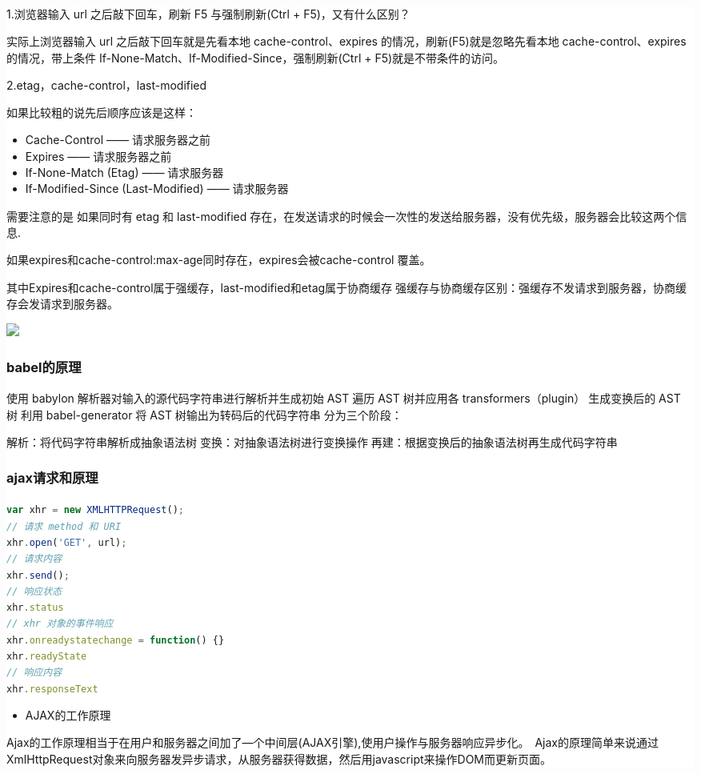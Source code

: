 1.浏览器输入 url 之后敲下回车，刷新 F5 与强制刷新(Ctrl + F5)，又有什么区别？

实际上浏览器输入 url 之后敲下回车就是先看本地 cache-control、expires 的情况，刷新(F5)就是忽略先看本地 cache-control、expires 的情况，带上条件 If-None-Match、If-Modified-Since，强制刷新(Ctrl + F5)就是不带条件的访问。

2.etag，cache-control，last-modified

如果比较粗的说先后顺序应该是这样：

- Cache-Control —— 请求服务器之前
- Expires —— 请求服务器之前
- If-None-Match (Etag) —— 请求服务器
- If-Modified-Since (Last-Modified) —— 请求服务器

需要注意的是 如果同时有 etag 和 last-modified 存在，在发送请求的时候会一次性的发送给服务器，没有优先级，服务器会比较这两个信息.

如果expires和cache-control:max-age同时存在，expires会被cache-control 覆盖。

其中Expires和cache-control属于强缓存，last-modified和etag属于协商缓存
强缓存与协商缓存区别：强缓存不发请求到服务器，协商缓存会发请求到服务器。

![](cache.jpeg)



### babel的原理



使用 babylon 解析器对输入的源代码字符串进行解析并生成初始 AST
遍历 AST 树并应用各 transformers（plugin） 生成变换后的 AST 树
利用 babel-generator 将 AST 树输出为转码后的代码字符串
分为三个阶段：

解析：将代码字符串解析成抽象语法树
变换：对抽象语法树进行变换操作
再建：根据变换后的抽象语法树再生成代码字符串

###  ajax请求和原理

```javascript
var xhr = new XMLHTTPRequest();
// 请求 method 和 URI
xhr.open('GET', url);
// 请求内容
xhr.send();
// 响应状态
xhr.status
// xhr 对象的事件响应
xhr.onreadystatechange = function() {}
xhr.readyState
// 响应内容
xhr.responseText
```
- AJAX的工作原理

Ajax的工作原理相当于在用户和服务器之间加了—个中间层(AJAX引擎),使用户操作与服务器响应异步化。　Ajax的原理简单来说通过XmlHttpRequest对象来向服务器发异步请求，从服务器获得数据，然后用javascript来操作DOM而更新页面。
